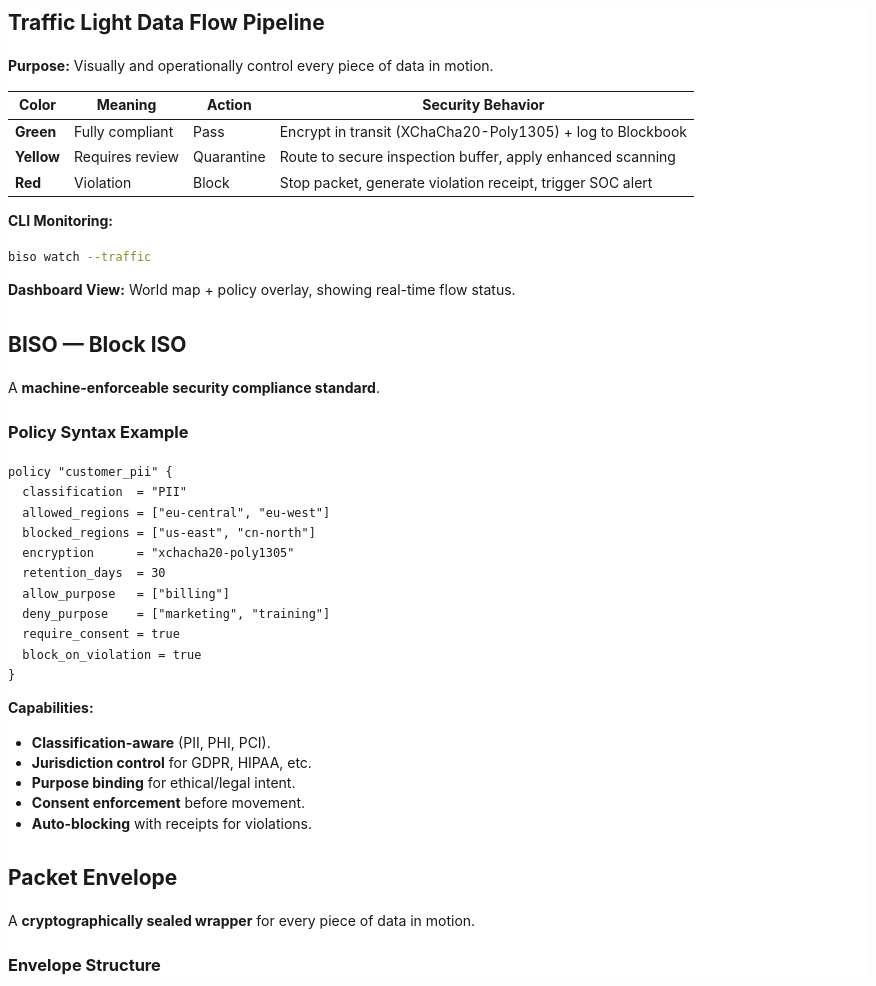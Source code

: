 ## **Traffic Light Data Flow Pipeline**

**Purpose:**
Visually and operationally control every piece of data in motion.

| Color      | Meaning         | Action     | Security Behavior                                          |
| ---------- | --------------- | ---------- | ---------------------------------------------------------- |
| **Green**  | Fully compliant | Pass       | Encrypt in transit (XChaCha20-Poly1305) + log to Blockbook |
| **Yellow** | Requires review | Quarantine | Route to secure inspection buffer, apply enhanced scanning |
| **Red**    | Violation       | Block      | Stop packet, generate violation receipt, trigger SOC alert |

**CLI Monitoring:**
```bash
biso watch --traffic
```

**Dashboard View:** World map + policy overlay, showing real-time flow status.

## **BISO — Block ISO**

A **machine-enforceable security compliance standard**.

### **Policy Syntax Example**

```hcl
policy "customer_pii" {
  classification  = "PII"
  allowed_regions = ["eu-central", "eu-west"]
  blocked_regions = ["us-east", "cn-north"]
  encryption      = "xchacha20-poly1305"
  retention_days  = 30
  allow_purpose   = ["billing"]
  deny_purpose    = ["marketing", "training"]
  require_consent = true
  block_on_violation = true
}
```

**Capabilities:**
* **Classification-aware** (PII, PHI, PCI).
* **Jurisdiction control** for GDPR, HIPAA, etc.
* **Purpose binding** for ethical/legal intent.
* **Consent enforcement** before movement.
* **Auto-blocking** with receipts for violations.

## **Packet Envelope**

A **cryptographically sealed wrapper** for every piece of data in motion.

### **Envelope Structure**
